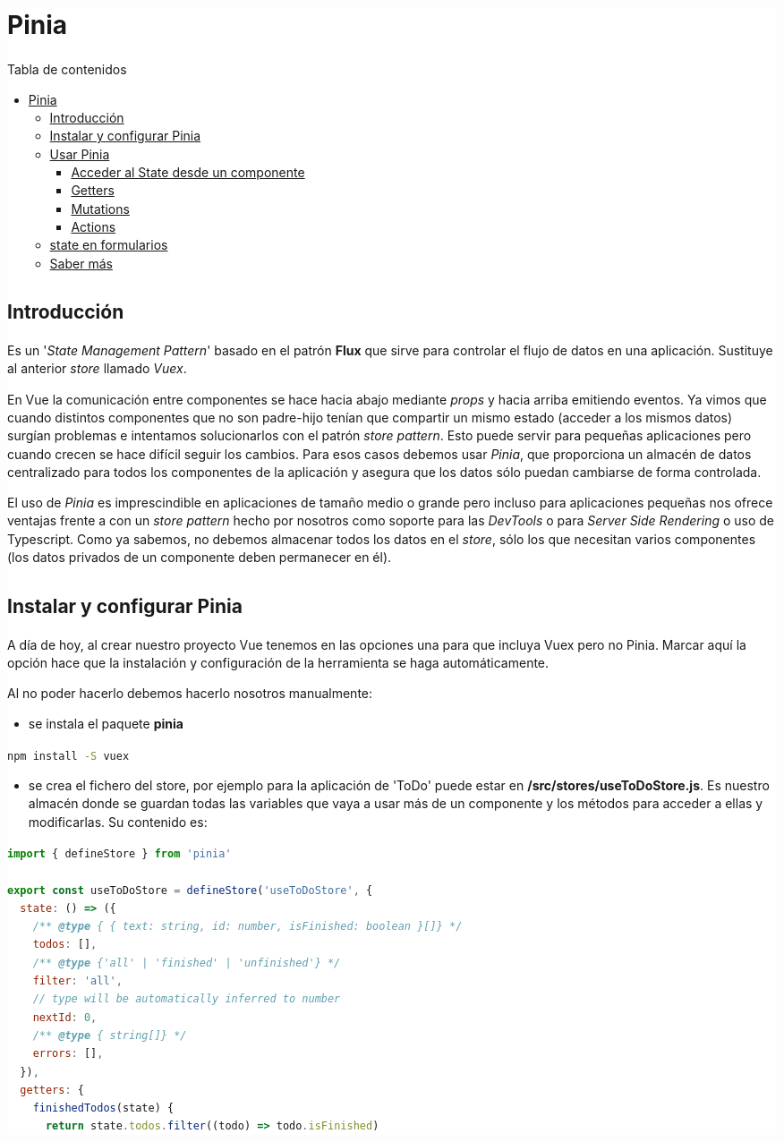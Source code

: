 # Pinia
Tabla de contenidos
- [Pinia](#pinia)
  - [Introducción](#introducción)
  - [Instalar y configurar Pinia](#instalar-y-configurar-pinia)
  - [Usar Pinia](#usar-pinia)
    - [Acceder al State desde un componente](#acceder-al-state-desde-un-componente)
    - [Getters](#getters)
    - [Mutations](#mutations)
    - [Actions](#actions)
  - [state en formularios](#state-en-formularios)
  - [Saber más](#saber-más)


## Introducción
Es un '_State Management Pattern_' basado en el patrón **Flux** que sirve para controlar el flujo de datos en una aplicación. Sustituye al anterior _store_ llamado _Vuex_.

En Vue la comunicación entre componentes se hace hacia abajo mediante _props_ y hacia arriba emitiendo eventos. Ya vimos que cuando distintos componentes que no son padre-hijo tenían que compartir un mismo estado (acceder a los mismos datos) surgían problemas e intentamos solucionarlos con el patrón _store pattern_. Esto puede servir para pequeñas aplicaciones pero cuando crecen se hace difícil seguir los cambios. Para esos casos debemos usar _Pinia_, que proporciona un almacén de datos centralizado para todos los componentes de la aplicación y asegura que los datos sólo puedan cambiarse de forma controlada.

El uso de _Pinia_ es imprescindible en aplicaciones de tamaño medio o grande pero incluso para aplicaciones pequeñas nos ofrece ventajas frente a con un _store  pattern_ hecho por nosotros como soporte para las _DevTools_ o para _Server Side Rendering_ o uso de Typescript. Como ya sabemos, no debemos almacenar todos los datos en el _store_, sólo los que necesitan varios componentes (los datos privados de un componente deben permanecer en él).

## Instalar y configurar Pinia
A día de hoy, al crear nuestro proyecto Vue tenemos en las opciones una para que incluya Vuex pero no Pinia. Marcar aquí la opción hace que la instalación y configuración de la herramienta se haga automáticamente.

Al no poder hacerlo debemos hacerlo nosotros manualmente:
- se instala el paquete **pinia**
```bash
npm install -S vuex
```

- se crea el fichero del store, por ejemplo para la aplicación de 'ToDo' puede estar en **/src/stores/useToDoStore.js**. Es nuestro almacén donde se guardan todas las variables que vaya a usar más de un componente y los métodos para acceder a ellas y modificarlas. Su contenido es:

```javascript
import { defineStore } from 'pinia'

export const useToDoStore = defineStore('useToDoStore', {
  state: () => ({
    /** @type { { text: string, id: number, isFinished: boolean }[]} */
    todos: [],
    /** @type {'all' | 'finished' | 'unfinished'} */
    filter: 'all',
    // type will be automatically inferred to number
    nextId: 0,
    /** @type { string[]} */
    errors: [],
  }),
  getters: {
    finishedTodos(state) {
      return state.todos.filter((todo) => todo.isFinished)
```
